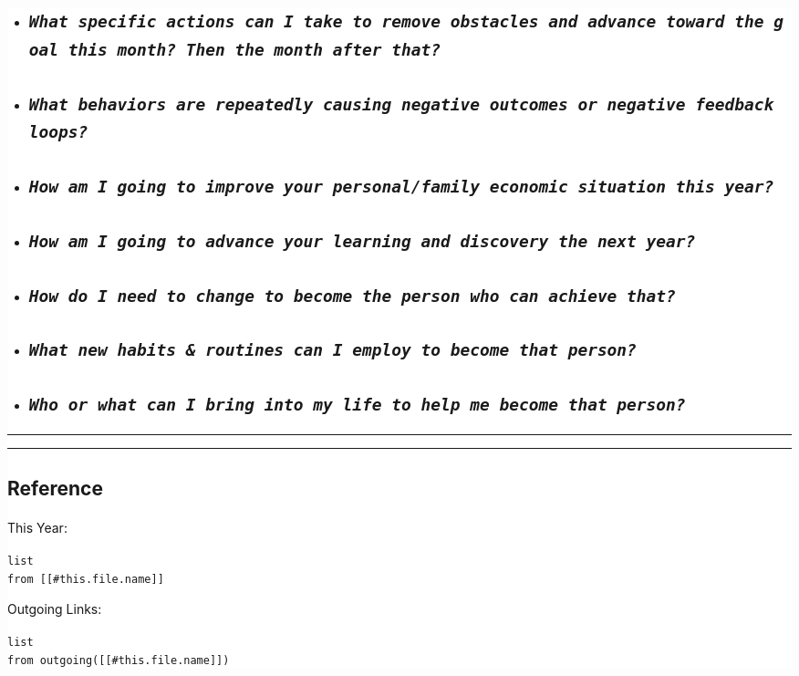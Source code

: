 - *`What specific actions can I take to remove obstacles and advance toward the goal this month? Then the month after that?`*
	- 
- *`What behaviors are repeatedly causing negative outcomes or negative feedback loops?`*
	- 
- *`How am I going to improve your personal/family economic situation this year?`*
	- 
- *`How am I going to advance your learning and discovery the next year?`*
	- 
- *`How do I need to change to become the person who can achieve that?`*
	- 
- *`What new habits & routines can I employ to become that person?`*
	- 
- *`Who or what can I bring into my life to help me become that person?`*
	- 

---
---

## Reference

This Year:
```dataview
list
from [[#this.file.name]]
```

Outgoing Links:
```dataview
list
from outgoing([[#this.file.name]])
```